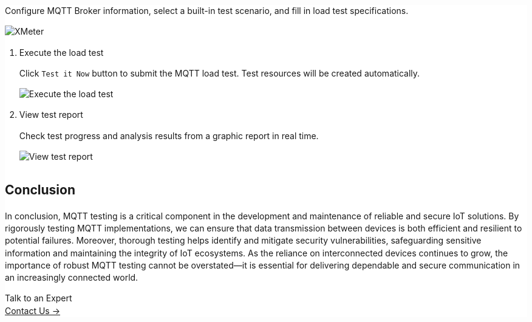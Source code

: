    Configure MQTT Broker information, select a built-in test scenario, and fill in load test specifications.

   ![XMeter](https://assets.emqx.com/images/a04af1824191f59c4fe9e681806f0b30.png)

1. Execute the load test

   Click `Test it Now` button to submit the MQTT load test. Test resources will be created automatically.

   ![Execute the load test](https://assets.emqx.com/images/64c040cec213bd6aa1b9476737b092cd.png)

1. View test report

   Check test progress and analysis results from a graphic report in real time.

   ![View test report](https://assets.emqx.com/images/436b1d7a3368d5c8793a3fe6ff4b2e47.png)

## Conclusion

In conclusion, MQTT testing is a critical component in the development and maintenance of reliable and secure IoT solutions. By rigorously testing MQTT implementations, we can ensure that data transmission between devices is both efficient and resilient to potential failures. Moreover, thorough testing helps identify and mitigate security vulnerabilities, safeguarding sensitive information and maintaining the integrity of IoT ecosystems. As the reliance on interconnected devices continues to grow, the importance of robust MQTT testing cannot be overstated—it is essential for delivering dependable and secure communication in an increasingly connected world.



<section class="promotion">
    <div>
        Talk to an Expert
    </div>
    <a href="https://www.emqx.com/en/contact?product=solutions" class="button is-gradient">Contact Us →</a>
</section>
